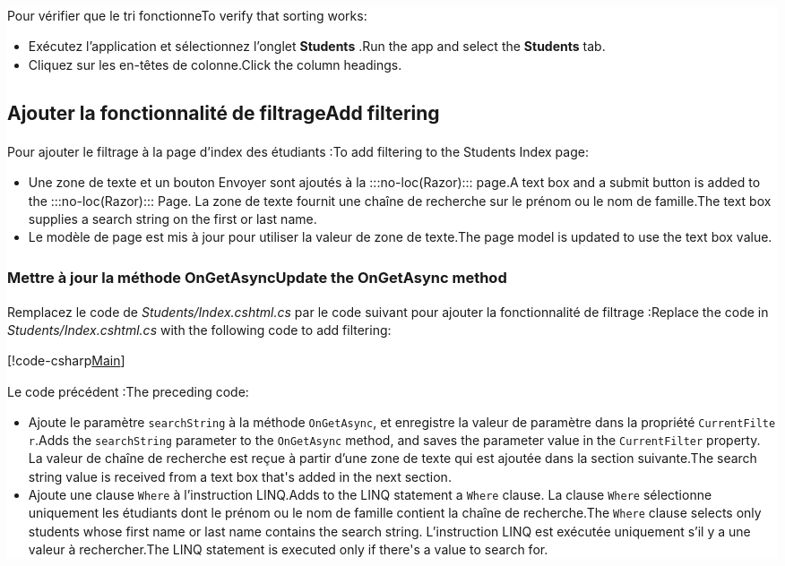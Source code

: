 <span data-ttu-id="61d18-163">Pour vérifier que le tri fonctionne</span><span class="sxs-lookup"><span data-stu-id="61d18-163">To verify that sorting works:</span></span>

* <span data-ttu-id="61d18-164">Exécutez l’application et sélectionnez l’onglet **Students** .</span><span class="sxs-lookup"><span data-stu-id="61d18-164">Run the app and select the **Students** tab.</span></span>
* <span data-ttu-id="61d18-165">Cliquez sur les en-têtes de colonne.</span><span class="sxs-lookup"><span data-stu-id="61d18-165">Click the column headings.</span></span>

## <a name="add-filtering"></a><span data-ttu-id="61d18-166">Ajouter la fonctionnalité de filtrage</span><span class="sxs-lookup"><span data-stu-id="61d18-166">Add filtering</span></span>

<span data-ttu-id="61d18-167">Pour ajouter le filtrage à la page d’index des étudiants :</span><span class="sxs-lookup"><span data-stu-id="61d18-167">To add filtering to the Students Index page:</span></span>

* <span data-ttu-id="61d18-168">Une zone de texte et un bouton Envoyer sont ajoutés à la :::no-loc(Razor)::: page.</span><span class="sxs-lookup"><span data-stu-id="61d18-168">A text box and a submit button is added to the :::no-loc(Razor)::: Page.</span></span> <span data-ttu-id="61d18-169">La zone de texte fournit une chaîne de recherche sur le prénom ou le nom de famille.</span><span class="sxs-lookup"><span data-stu-id="61d18-169">The text box supplies a search string on the first or last name.</span></span>
* <span data-ttu-id="61d18-170">Le modèle de page est mis à jour pour utiliser la valeur de zone de texte.</span><span class="sxs-lookup"><span data-stu-id="61d18-170">The page model is updated to use the text box value.</span></span>

### <a name="update-the-ongetasync-method"></a><span data-ttu-id="61d18-171">Mettre à jour la méthode OnGetAsync</span><span class="sxs-lookup"><span data-stu-id="61d18-171">Update the OnGetAsync method</span></span>

<span data-ttu-id="61d18-172">Remplacez le code de *Students/Index.cshtml.cs* par le code suivant pour ajouter la fonctionnalité de filtrage :</span><span class="sxs-lookup"><span data-stu-id="61d18-172">Replace the code in *Students/Index.cshtml.cs* with the following code to add filtering:</span></span>

[!code-csharp[Main](intro/samples/cu30snapshots/3-sorting/Pages/Students/Index2.cshtml.cs?name=snippet_All&highlight=17,22,26-30)]

<span data-ttu-id="61d18-173">Le code précédent :</span><span class="sxs-lookup"><span data-stu-id="61d18-173">The preceding code:</span></span>

* <span data-ttu-id="61d18-174">Ajoute le paramètre `searchString` à la méthode `OnGetAsync`, et enregistre la valeur de paramètre dans la propriété `CurrentFilter`.</span><span class="sxs-lookup"><span data-stu-id="61d18-174">Adds the `searchString` parameter to the `OnGetAsync` method, and saves the parameter value in the `CurrentFilter` property.</span></span> <span data-ttu-id="61d18-175">La valeur de chaîne de recherche est reçue à partir d’une zone de texte qui est ajoutée dans la section suivante.</span><span class="sxs-lookup"><span data-stu-id="61d18-175">The search string value is received from a text box that's added in the next section.</span></span>
* <span data-ttu-id="61d18-176">Ajoute une clause `Where` à l’instruction LINQ.</span><span class="sxs-lookup"><span data-stu-id="61d18-176">Adds to the LINQ statement a `Where` clause.</span></span> <span data-ttu-id="61d18-177">La clause `Where` sélectionne uniquement les étudiants dont le prénom ou le nom de famille contient la chaîne de recherche.</span><span class="sxs-lookup"><span data-stu-id="61d18-177">The `Where` clause selects only students whose first name or last name contains the search string.</span></span> <span data-ttu-id="61d18-178">L’instruction LINQ est exécutée uniquement s’il y a une valeur à rechercher.</span><span class="sxs-lookup"><span data-stu-id="61d18-178">The LINQ statement is executed only if there's a value to search for.</span></span>
